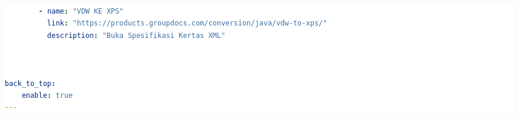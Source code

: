 ```yaml
        - name: "VDW KE XPS"
          link: "https://products.groupdocs.com/conversion/java/vdw-to-xps/"
          description: "Buka Spesifikasi Kertas XML"



back_to_top:
    enable: true
---
```

